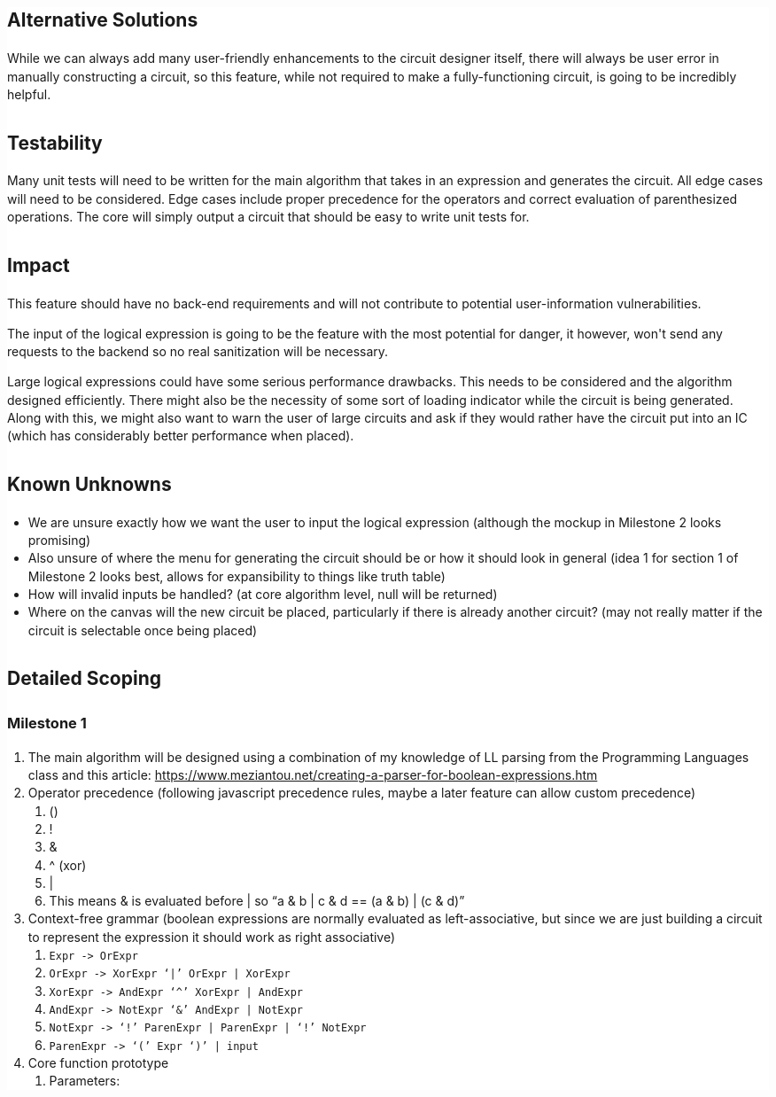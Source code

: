 ## Alternative Solutions

While we can always add many user-friendly enhancements to the circuit designer itself, there will always be user error in manually constructing a circuit, so this feature, while not required to make a fully-functioning circuit, is going to be incredibly helpful.

## Testability

Many unit tests will need to be written for the main algorithm that takes in an expression and generates the circuit. All edge cases will need to be considered. Edge cases include proper precedence for the operators and correct evaluation of parenthesized operations.
The core will simply output a circuit that should be easy to write unit tests for.

## Impact

This feature should have no back-end requirements and will not contribute to potential user-information vulnerabilities.

The input of the logical expression is going to be the feature with the most potential for danger, it however, won't send any requests to the backend so no real sanitization will be necessary.

Large logical expressions could have some serious performance drawbacks. This needs to be considered and the algorithm designed efficiently. There might also be the necessity of some sort of loading indicator while the circuit is being generated. Along with this, we might also want to warn the user of large circuits and ask if they would rather have the circuit put into an IC (which has considerably better performance when placed).

## Known Unknowns

- We are unsure exactly how we want the user to input the logical expression (although the mockup in Milestone 2 looks promising)
- Also unsure of where the menu for generating the circuit should be or how it should look in general (idea 1 for section 1 of Milestone 2 looks best, allows for expansibility to things like truth table)
- How will invalid inputs be handled? (at core algorithm level, null will be returned)
- Where on the canvas will the new circuit be placed, particularly if there is already another circuit? (may not really matter if the circuit is selectable once being placed)

## Detailed Scoping

### Milestone 1

1. The main algorithm will be designed using a combination of my knowledge of LL parsing from the Programming Languages class and this article: https://www.meziantou.net/creating-a-parser-for-boolean-expressions.htm
2. Operator precedence (following javascript precedence rules, maybe a later feature can allow custom precedence)
   1. ()
   2. !
   3. &
   4. ^ (xor)
   5. |
   6. This means & is evaluated before | so “a & b | c & d == (a & b) | (c & d)”
3. Context-free grammar (boolean expressions are normally evaluated as left-associative, but since we are just building a circuit to represent the expression it should work as right associative)
   1. `Expr -> OrExpr`
   2. `OrExpr -> XorExpr ‘|’ OrExpr | XorExpr`
   3. `XorExpr -> AndExpr ‘^’ XorExpr | AndExpr`
   4. `AndExpr -> NotExpr ‘&’ AndExpr | NotExpr`
   5. `NotExpr -> ‘!’ ParenExpr | ParenExpr | ‘!’ NotExpr`
   6. `ParenExpr -> ‘(’ Expr ‘)’ | input`
4. Core function prototype
   1. Parameters: